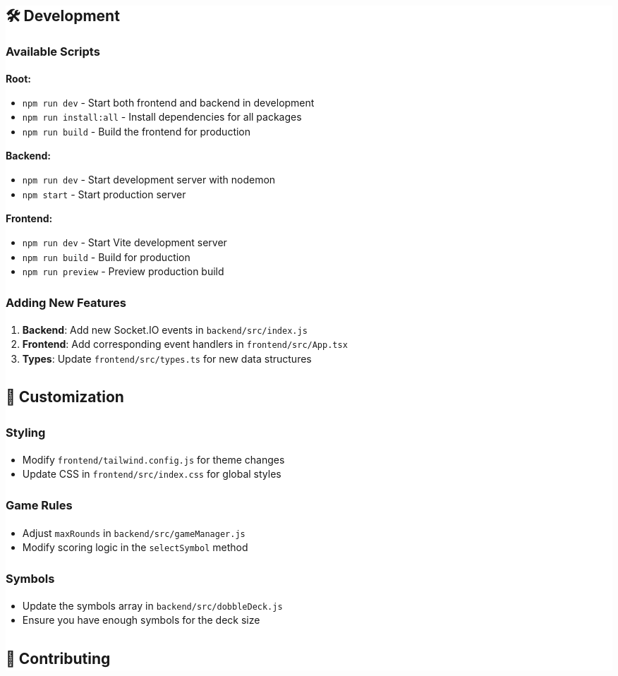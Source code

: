 ## 🛠️ Development

### Available Scripts

**Root:**
- `npm run dev` - Start both frontend and backend in development
- `npm run install:all` - Install dependencies for all packages
- `npm run build` - Build the frontend for production

**Backend:**
- `npm run dev` - Start development server with nodemon
- `npm start` - Start production server

**Frontend:**
- `npm run dev` - Start Vite development server
- `npm run build` - Build for production
- `npm run preview` - Preview production build

### Adding New Features

1. **Backend**: Add new Socket.IO events in `backend/src/index.js`
2. **Frontend**: Add corresponding event handlers in `frontend/src/App.tsx`
3. **Types**: Update `frontend/src/types.ts` for new data structures

## 🎨 Customization

### Styling
- Modify `frontend/tailwind.config.js` for theme changes
- Update CSS in `frontend/src/index.css` for global styles

### Game Rules
- Adjust `maxRounds` in `backend/src/gameManager.js`
- Modify scoring logic in the `selectSymbol` method

### Symbols
- Update the symbols array in `backend/src/dobbleDeck.js`
- Ensure you have enough symbols for the deck size

## 🤝 Contributing

